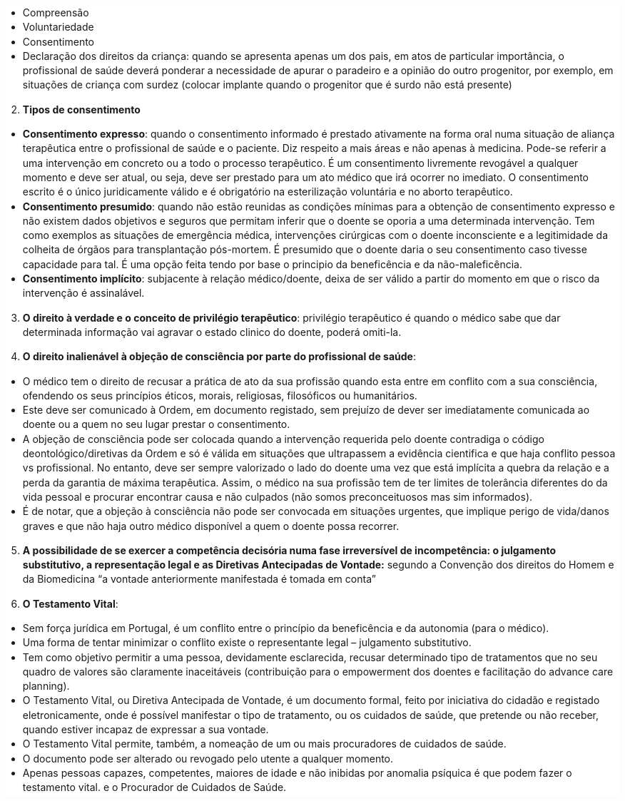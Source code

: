   - Compreensão
  - Voluntariedade
  - Consentimento
- Declaração dos direitos da criança: quando se apresenta apenas um dos pais, em atos de particular importância, o profissional de saúde deverá ponderar a necessidade de apurar o paradeiro e a opinião do outro progenitor, por exemplo, em situações de criança com surdez (colocar implante quando o progenitor que é surdo não está presente)

2. **Tipos de consentimento**
- **Consentimento expresso**: quando o consentimento informado é prestado ativamente na forma oral numa situação de aliança terapêutica entre o profissional de saúde e o paciente. Diz respeito a mais áreas e não apenas à medicina. Pode-se referir a uma intervenção em concreto ou a todo o processo terapêutico. É um consentimento livremente revogável a qualquer momento e deve ser atual, ou seja, deve ser prestado para um ato médico que irá ocorrer no imediato. O consentimento escrito é o único juridicamente válido e é obrigatório na esterilização voluntária e no aborto terapêutico.
- **Consentimento presumido**: quando não estão reunidas as condições mínimas para a obtenção de consentimento expresso e não existem dados objetivos e seguros que permitam inferir que o doente se oporia a uma determinada intervenção. Tem como exemplos as situações de emergência médica, intervenções cirúrgicas com o doente inconsciente e a legitimidade da colheita de órgãos para transplantação pós-mortem. É presumido que o doente daria o seu consentimento caso tivesse capacidade para tal. É uma opção feita tendo por base o principio da beneficência e da não-maleficência.
- **Consentimento implícito**: subjacente à relação médico/doente, deixa de ser válido a partir do momento em que o risco da intervenção é assinalável.

3. **O direito à verdade e o conceito de privilégio terapêutico**: privilégio terapêutico é quando o médico sabe que dar determinada informação vai agravar o estado clinico do doente, poderá omiti-la.

4. **O direito inalienável à objeção de consciência por parte do profissional de saúde**:
  - O médico tem o direito de recusar a prática de ato da sua profissão quando esta entre em conflito com a sua consciência, ofendendo os seus princípios éticos, morais, religiosas, filosóficos ou humanitários.
  - Este deve ser comunicado à Ordem, em documento registado, sem prejuízo de dever ser imediatamente comunicada ao doente ou a quem no seu lugar prestar o consentimento.
  - A objeção de consciência pode ser colocada quando a intervenção requerida pelo doente contradiga o código deontológico/diretivas da Ordem e só é válida em situações que ultrapassem a evidência cientifica e que haja conflito pessoa vs profissional. No entanto, deve ser sempre valorizado o lado do doente uma vez que está implícita a quebra da relação e a perda da garantia de máxima terapêutica. Assim, o médico na sua profissão tem de ter limites de tolerância diferentes do da vida pessoal e procurar encontrar causa e não culpados (não somos preconceituosos mas sim informados).
  - É de notar, que a objeção à consciência não pode ser convocada em situações urgentes, que implique perigo de vida/danos graves e que não haja outro médico disponível a quem o doente possa recorrer.

5. **A possibilidade de se exercer a competência decisória numa fase irreversível de incompetência: o julgamento substitutivo, a representação legal e as Diretivas Antecipadas de Vontade:** segundo a Convenção dos direitos do Homem e da Biomedicina “a vontade anteriormente manifestada é tomada em conta”

6. **O Testamento Vital**:
  - Sem força jurídica em Portugal, é um conflito entre o princípio da beneficência e da autonomia (para o médico).
  - Uma forma de tentar minimizar o conflito existe o representante legal – julgamento substitutivo.
  - Tem como objetivo permitir a uma pessoa, devidamente esclarecida, recusar determinado tipo de tratamentos que no seu quadro de valores são claramente inaceitáveis (contribuição para o empowerment dos doentes e facilitação do advance care planning).
  - O Testamento Vital, ou Diretiva Antecipada de Vontade, é um documento formal, feito por iniciativa do cidadão e registado eletronicamente, onde é possível manifestar o tipo de tratamento, ou os cuidados de saúde, que pretende ou não receber, quando estiver incapaz de expressar a sua vontade.
  - O Testamento Vital permite, também, a nomeação de um ou mais procuradores de cuidados de saúde.
  - O documento pode ser alterado ou revogado pelo utente a qualquer momento.
  - Apenas pessoas capazes, competentes, maiores de idade e não inibidas por anomalia psíquica é que podem fazer o testamento vital. e o Procurador de Cuidados de Saúde.
